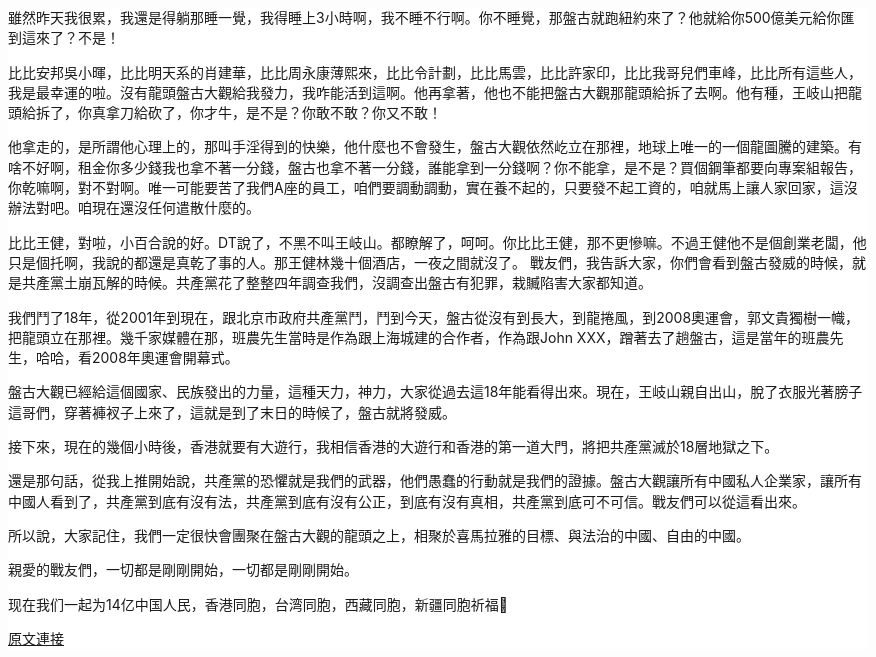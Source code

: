 雖然昨天我很累，我還是得躺那睡一覺，我得睡上3小時啊，我不睡不行啊。你不睡覺，那盤古就跑紐約來了？他就給你500億美元給你匯到這來了？不是！

比比安邦吳小暉，比比明天系的肖建華，比比周永康薄熙來，比比令計劃，比比馬雲，比比許家印，比比我哥兒們車峰，比比所有這些人，我是最幸運的啦。沒有龍頭盤古大觀給我發力，我咋能活到這啊。他再拿著，他也不能把盤古大觀那龍頭給拆了去啊。他有種，王岐山把龍頭給拆了，你真拿刀給砍了，你才牛，是不是？你敢不敢？你又不敢！

他拿走的，是所謂他心理上的，那叫手淫得到的快樂，他什麼也不會發生，盤古大觀依然屹立在那裡，地球上唯一的一個龍圖騰的建築。有啥不好啊，租金你多少錢我也拿不著一分錢，盤古也拿不著一分錢，誰能拿到一分錢啊？你不能拿，是不是？買個鋼筆都要向專案組報告，你乾嘛啊，對不對啊。唯一可能要苦了我們A座的員工，咱們要調動調動，實在養不起的，只要發不起工資的，咱就馬上讓人家回家，這沒辦法對吧。咱現在還沒任何遣散什麼的。


比比王健，對啦，小百合說的好。DT說了，不黑不叫王岐山。都瞭解了，呵呵。你比比王健，那不更慘嘛。不過王健他不是個創業老闆，他只是個托啊，我說的都還是真乾了事的人。那王健林幾十個酒店，一夜之間就沒了。
戰友們，我告訴大家，你們會看到盤古發威的時候，就是共產黨土崩瓦解的時候。共產黨花了整整四年調查我們，沒調查出盤古有犯罪，栽贓陷害大家都知道。


我們鬥了18年，從2001年到現在，跟北京市政府共產黨鬥，鬥到今天，盤古從沒有到長大，到龍捲風，到2008奧運會，郭文貴獨樹一幟，把龍頭立在那裡。幾千家媒體在那，班農先生當時是作為跟上海城建的合作者，作為跟John XXX，蹭著去了趟盤古，這是當年的班農先生，哈哈，看2008年奧運會開幕式。


盤古大觀已經給這個國家、民族發出的力量，這種天力，神力，大家從過去這18年能看得出來。現在，王岐山親自出山，脫了衣服光著膀子這哥們，穿著褲衩子上來了，這就是到了末日的時候了，盤古就將發威。


接下來，現在的幾個小時後，香港就要有大遊行，我相信香港的大遊行和香港的第一道大門，將把共產黨滅於18層地獄之下。


還是那句話，從我上推開始說，共產黨的恐懼就是我們的武器，他們愚蠢的行動就是我們的證據。盤古大觀讓所有中國私人企業家，讓所有中國人看到了，共產黨到底有沒有法，共產黨到底有沒有公正，到底有沒有真相，共產黨到底可不可信。戰友們可以從這看出來。


所以說，大家記住，我們一定很快會團聚在盤古大觀的龍頭之上，相聚於喜馬拉雅的目標、與法治的中國、自由的中國。


親愛的戰友們，一切都是剛剛開始，一切都是剛剛開始。


现在我们一起为14亿中国人民，香港同胞，台湾同胞，西藏同胞，新疆同胞祈福🙏

[原文連接](http://littleantvoice.blogspot.com/2019/08/2019820.html)